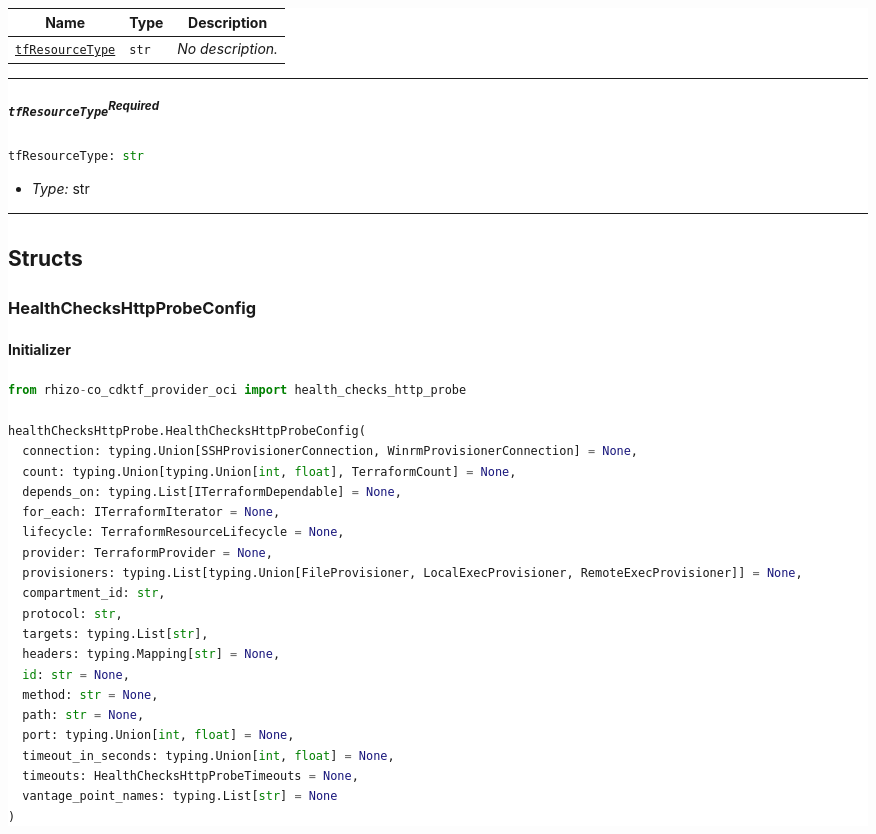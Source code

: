 | **Name** | **Type** | **Description** |
| --- | --- | --- |
| <code><a href="#rhizo-co-terraform-provider-oci.healthChecksHttpProbe.HealthChecksHttpProbe.property.tfResourceType">tfResourceType</a></code> | <code>str</code> | *No description.* |

---

##### `tfResourceType`<sup>Required</sup> <a name="tfResourceType" id="rhizo-co-terraform-provider-oci.healthChecksHttpProbe.HealthChecksHttpProbe.property.tfResourceType"></a>

```python
tfResourceType: str
```

- *Type:* str

---

## Structs <a name="Structs" id="Structs"></a>

### HealthChecksHttpProbeConfig <a name="HealthChecksHttpProbeConfig" id="rhizo-co-terraform-provider-oci.healthChecksHttpProbe.HealthChecksHttpProbeConfig"></a>

#### Initializer <a name="Initializer" id="rhizo-co-terraform-provider-oci.healthChecksHttpProbe.HealthChecksHttpProbeConfig.Initializer"></a>

```python
from rhizo-co_cdktf_provider_oci import health_checks_http_probe

healthChecksHttpProbe.HealthChecksHttpProbeConfig(
  connection: typing.Union[SSHProvisionerConnection, WinrmProvisionerConnection] = None,
  count: typing.Union[typing.Union[int, float], TerraformCount] = None,
  depends_on: typing.List[ITerraformDependable] = None,
  for_each: ITerraformIterator = None,
  lifecycle: TerraformResourceLifecycle = None,
  provider: TerraformProvider = None,
  provisioners: typing.List[typing.Union[FileProvisioner, LocalExecProvisioner, RemoteExecProvisioner]] = None,
  compartment_id: str,
  protocol: str,
  targets: typing.List[str],
  headers: typing.Mapping[str] = None,
  id: str = None,
  method: str = None,
  path: str = None,
  port: typing.Union[int, float] = None,
  timeout_in_seconds: typing.Union[int, float] = None,
  timeouts: HealthChecksHttpProbeTimeouts = None,
  vantage_point_names: typing.List[str] = None
)
```
